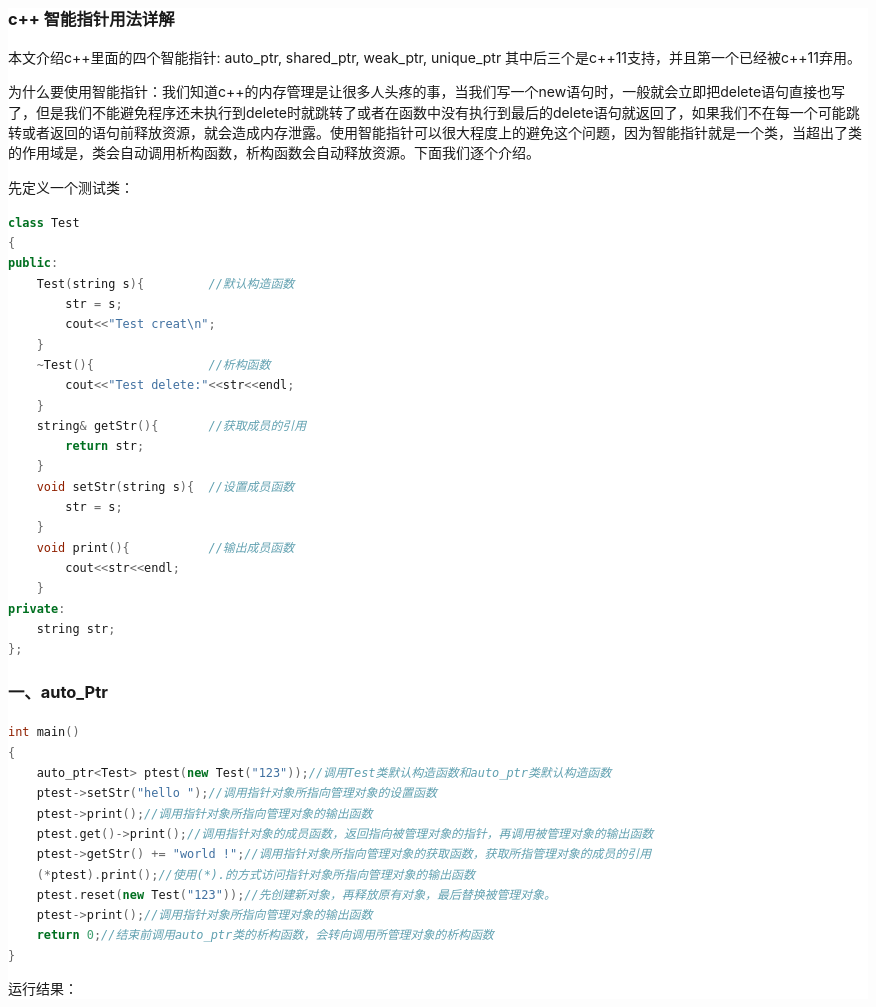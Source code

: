 ### c++ 智能指针用法详解

本文介绍c++里面的四个智能指针: auto_ptr, shared_ptr, weak_ptr, unique_ptr 其中后三个是c++11支持，并且第一个已经被c++11弃用。

为什么要使用智能指针：我们知道c++的内存管理是让很多人头疼的事，当我们写一个new语句时，一般就会立即把delete语句直接也写了，但是我们不能避免程序还未执行到delete时就跳转了或者在函数中没有执行到最后的delete语句就返回了，如果我们不在每一个可能跳转或者返回的语句前释放资源，就会造成内存泄露。使用智能指针可以很大程度上的避免这个问题，因为智能指针就是一个类，当超出了类的作用域是，类会自动调用析构函数，析构函数会自动释放资源。下面我们逐个介绍。

先定义一个测试类：

```c++
class Test
{
public:
    Test(string s){			//默认构造函数
        str = s;
        cout<<"Test creat\n";
    }
    ~Test(){				//析构函数
        cout<<"Test delete:"<<str<<endl;
    }
    string& getStr(){		//获取成员的引用
        return str;
    }
    void setStr(string s){	//设置成员函数
        str = s;
    }
    void print(){			//输出成员函数
        cout<<str<<endl;
    }
private:
    string str;
};
```

### 一、auto_Ptr

```c++
int main()
{
    auto_ptr<Test> ptest(new Test("123"));//调用Test类默认构造函数和auto_ptr类默认构造函数
    ptest->setStr("hello ");//调用指针对象所指向管理对象的设置函数
    ptest->print();//调用指针对象所指向管理对象的输出函数
    ptest.get()->print();//调用指针对象的成员函数，返回指向被管理对象的指针，再调用被管理对象的输出函数
    ptest->getStr() += "world !";//调用指针对象所指向管理对象的获取函数，获取所指管理对象的成员的引用
    (*ptest).print();//使用(*).的方式访问指针对象所指向管理对象的输出函数
    ptest.reset(new Test("123"));//先创建新对象，再释放原有对象，最后替换被管理对象。
    ptest->print();//调用指针对象所指向管理对象的输出函数
    return 0;//结束前调用auto_ptr类的析构函数，会转向调用所管理对象的析构函数
}
```

运行结果：
